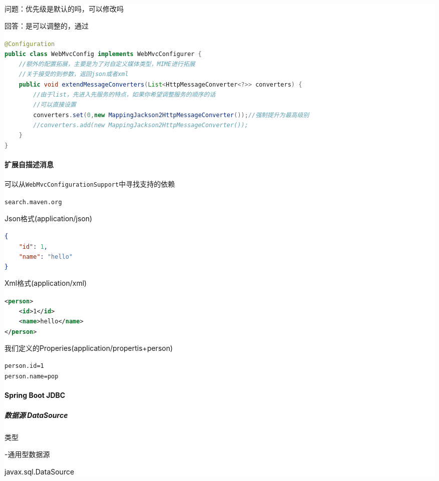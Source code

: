 

问题：优先级是默认的吗，可以修改吗

回答：是可以调整的，通过

```java
@Configuration
public class WebMvcConfig implements WebMvcConfigurer {
    //额外的配置拓展，主要是为了对自定义媒体类型，MIME进行拓展
    //关于接受的到参数，返回json或者xml
    public void extendMessageConverters(List<HttpMessageConverter<?>> converters) {
        //由于list，先进入先服务的特点，如果你希望调整服务的顺序的话
        //可以直接设置
        converters.set(0,new MappingJackson2HttpMessageConverter());//强制提升为最高级别
        //converters.add(new MappingJackson2HttpMessageConverter());
    }
}
```

#### 扩展自描述消息

可以从`WebMvcConfigurationSupport`中寻找支持的依赖

`search.maven.org`

Json格式(application/json)

```json
{
    "id": 1,
    "name": "hello"
}
```

Xml格式(application/xml)

```xml
<person>
	<id>1</id>
    <name>hello</name>
</person>
```

我们定义的Properies(application/propertis+person)

```properties
person.id=1
person.name=pop
```

#### Spring Boot JDBC

##### 数据源 DataSource

类型

-通用型数据源

javax.sql.DataSource
